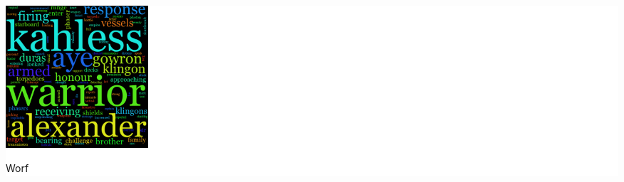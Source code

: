 <img src="/assets/posts/tng/cloud_WORF_relative.png" alt="Worf word cloud"
width="200" height="200">
</a>
<figcaption>Worf</figcaption>
</figure>

<figure style="float: left; margin-right: 5px; margin-bottom:5px;">
<a href="/assets/posts/tng/cloud_WESLEY_relative.png">